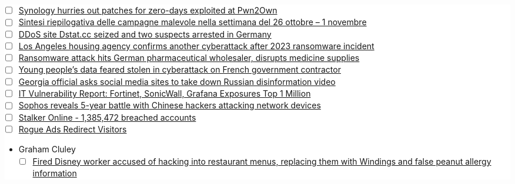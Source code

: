   - [ ] [Synology hurries out patches for zero-days exploited at Pwn2Own](https://www.bleepingcomputer.com/news/security/synology-fixed-two-critical-zero-days-exploited-at-pwn2own-within-days/)
  - [ ] [Sintesi riepilogativa delle campagne malevole nella settimana del 26 ottobre – 1 novembre](https://cert-agid.gov.it/news/sintesi-riepilogativa-delle-campagne-malevole-nella-settimana-del-26-ottobre-1-novembre/)
  - [ ] [DDoS site Dstat.cc seized and two suspects arrested in Germany](https://www.bleepingcomputer.com/news/security/ddos-site-dstatcc-seized-and-two-suspects-arrested-in-germany/)
  - [ ] [Los Angeles housing agency confirms another cyberattack after 2023 ransomware incident](https://therecord.media/hacla-los-angeles-second-ransomware-attack)
  - [ ] [Ransomware attack hits German pharmaceutical wholesaler, disrupts medicine supplies](https://therecord.media/ransomware-attack-hits-german-pharmaceutical-wholesaler-disruptions)
  - [ ] [Young people’s data feared stolen in cyberattack on French government contractor](https://therecord.media/france-data-breach-government-contractor-local-missions)
  - [ ] [Georgia official asks social media sites to take down Russian disinformation video](https://therecord.media/georgia-fake-voting-video-x-brad-raffensperger)
  - [ ] [IT Vulnerability Report: Fortinet, SonicWall, Grafana Exposures Top 1 Million](https://cyble.com/blog/it-vulnerability-report-fortinet-sonicwall-grafana-exposures-top-1-million/)
  - [ ] [Sophos reveals 5-year battle with Chinese hackers attacking network devices](https://www.bleepingcomputer.com/news/security/sophos-reveals-5-year-battle-with-chinese-hackers-attacking-network-devices/)
  - [ ] [Stalker Online - 1,385,472 breached accounts](https://haveibeenpwned.com/PwnedWebsites#StalkerOnline)
  - [ ] [Rogue Ads Redirect Visitors](https://blog.sucuri.net/2024/10/rogue-ads-redirect-visitors.html)
- Graham Cluley
  - [ ] [Fired Disney worker accused of hacking into restaurant menus, replacing them with Windings and false peanut allergy information](https://www.bitdefender.com/en-us/blog/hotforsecurity/fired-disney-worker-hacking-restaurant-menus-replacing-false-peanut-allergy/)

